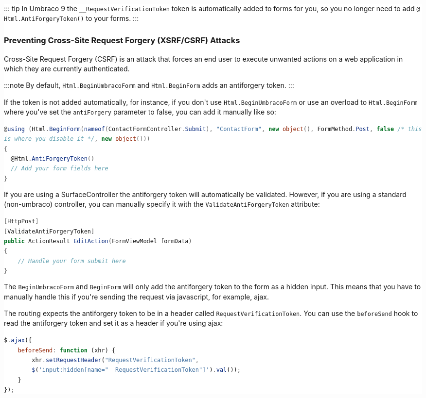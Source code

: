::: tip
In Umbraco 9 the `__RequestVerificationToken` token is automatically added to forms for you, so you no longer need to add `@Html.AntiForgeryToken()` to your forms.
:::

### Preventing Cross-Site Request Forgery (XSRF/CSRF) Attacks

Cross-Site Request Forgery (CSRF) is an attack that forces an end user to execute unwanted actions on a web application in which they are currently authenticated.

:::note
By default, `Html.BeginUmbracoForm` and `Html.BeginForm` adds an antiforgery token.
:::

If the token is not added automatically, for instance, if you don't use `Html.BeginUmbracoForm` or use an overload to `Html.BeginForm` where you've set the `antiForgery` parameter to false, you can add it manually like so:

```cs
@using (Html.BeginForm(nameof(ContactFormController.Submit), "ContactForm", new object(), FormMethod.Post, false /* this is where you disable it */, new object()))
{
  @Html.AntiForgeryToken()
  // Add your form fields here
}
```

If you are using a SurfaceController the antiforgery token will automatically be validated. However, if you are using a standard (non-umbraco) controller, you can manually specify it with the `ValidateAntiForgeryToken` attribute:

```cs
[HttpPost]
[ValidateAntiForgeryToken]
public ActionResult EditAction(FormViewModel formData)
{
    // Handle your form submit here
}
```

The `BeginUmbracoForm` and `BeginForm` will only add the antiforgery token to the form as a hidden input. This means that you have to manually handle this if you're sending the request via javascript, for example, ajax.

The routing expects the antiforgery token to be in a header called `RequestVerificationToken`. You can use the `beforeSend` hook to read the antiforgery token and set it as a header if you're using ajax:

```js
$.ajax({
    beforeSend: function (xhr) {
        xhr.setRequestHeader("RequestVerificationToken",
        $('input:hidden[name="__RequestVerificationToken"]').val());
    }
});
```
